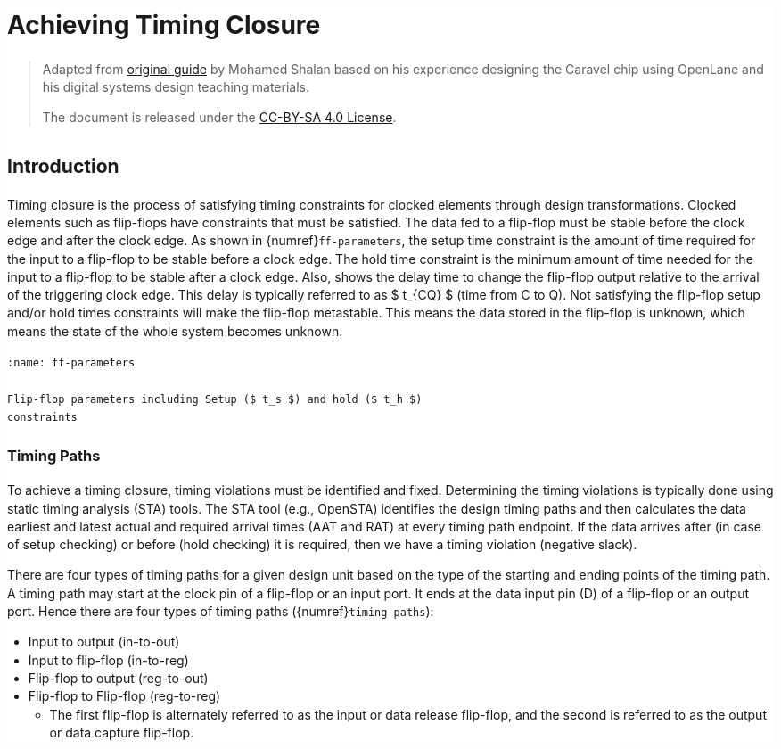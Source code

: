 # Achieving Timing Closure

> Adapted from
> [original guide](https://docs.google.com/document/d/13J1AY1zhzxur8vaFs3rRW9ZWX113rSDs63LezOOoXZ8/edit#heading=h.9y68197ebff7)
> by Mohamed Shalan based on his experience designing the Caravel chip using
> OpenLane and his digital systems design teaching materials.
>
> The document is released under the [CC-BY-SA 4.0 License](https://creativecommons.org/licenses/by-sa/4.0/).

## Introduction

Timing closure is the process of satisfying timing constraints for clocked
elements through design transformations. Clocked elements such as flip-flops
have constraints that must be satisfied. The data fed to a flip-flop must be
stable before the clock edge and after the clock edge. As shown in
{numref}`ff-parameters`, the setup time constraint is the amount of time
required for the input to a flip-flop to be stable before a clock edge. The hold
time constraint is the minimum amount of time needed for the input to a
flip-flop to be stable after a clock edge. Also, shows the delay time to change
the flip-flop output relative to the arrival of the triggering clock edge. This
delay is typically referred to as $ t_{CQ} $ (time from C to Q). Not satisfying
the flip-flop setup and/or hold times constraints will make the flip-flop
metastable. This means the data stored in the flip-flop is unknown, which means
the state of the whole system becomes unknown.

```{figure} ./ff_parameters.webp
:name: ff-parameters

Flip-flop parameters including Setup ($ t_s $) and hold ($ t_h $)
constraints
```

### Timing Paths

To achieve a timing closure, timing violations must be identified and fixed.
Determining the timing violations is typically done using static timing analysis
(STA) tools. The STA tool (e.g., OpenSTA) identifies the design timing paths and
then calculates the data earliest and latest actual and required arrival times
(AAT and RAT) at every timing path endpoint. If the data arrives after (in case
of setup checking) or before (hold checking) it is required, then we have a
timing violation (negative slack).

There are four types of timing paths for a given design unit based on the type
of the starting and ending points of the timing path. A timing path may start at
the clock pin of a flip-flop or an input port. It ends at the data input pin (D)
of a flip-flop or an output port. Hence there are four types of timing paths
({numref}`timing-paths`):

* Input to output (in-to-out)
* Input to flip-flop (in-to-reg)
* Flip-flop to output (reg-to-out)
* Flip-flop to Flip-flop (reg-to-reg)
  * The first flip-flop is alternately referred to as the input or data release
    flip-flop, and the second is referred to as the output or data capture
    flip-flop.
